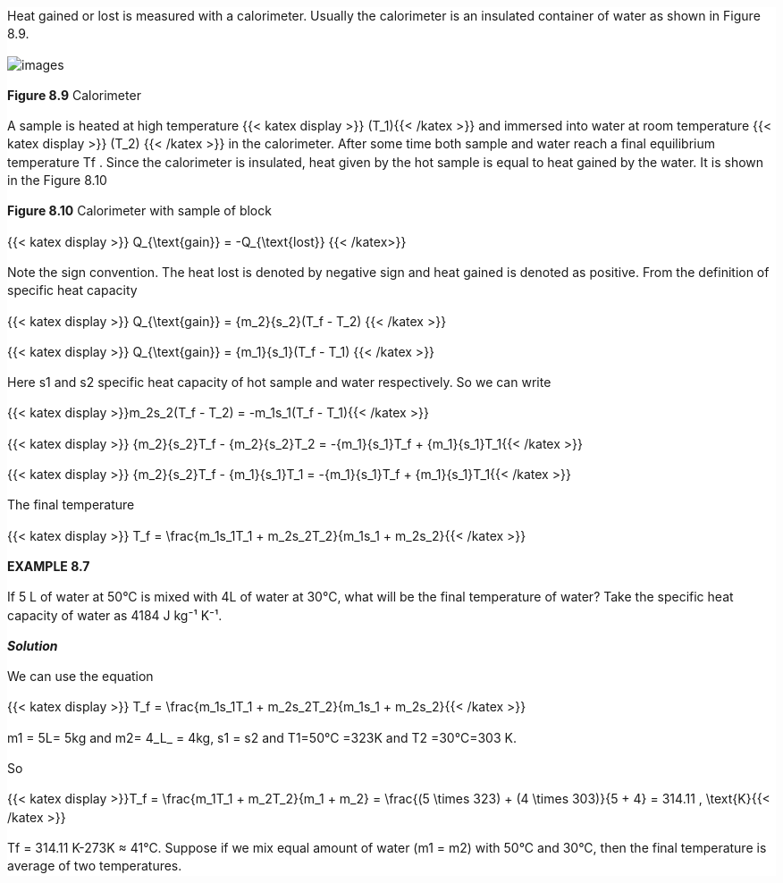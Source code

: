 Heat gained or lost is measured with a calorimeter. Usually the calorimeter is an insulated container of water as shown in Figure 8.9.

![images](image_78.jpg)

**Figure 8.9** Calorimeter


A sample is heated at high temperature {{< katex display >}} (T_1){{< /katex >}}  and immersed into water at room temperature {{< katex display >}} (T_2) {{< /katex >}} in the calorimeter. After some time both sample and water reach a final equilibrium temperature Tf . Since the calorimeter is insulated, heat given by the hot sample is equal to heat gained by the water. It is shown in the Figure 8.10  

**Figure 8.10** Calorimeter with sample of block


{{< katex display >}} Q_{\text{gain}} = -Q_{\text{lost}} {{< /katex>}} 

Note the sign convention. The heat lost is denoted by negative sign and heat gained is denoted as positive. From the definition of specific heat capacity

{{< katex display >}} Q_{\text{gain}} = {m_2}{s_2}(T_f - T_2) {{< /katex >}}

{{< katex display >}} Q_{\text{gain}} = {m_1}{s_1}(T_f - T_1) {{< /katex >}}

Here s1 and s2 specific heat capacity of hot sample and water respectively. So we can write

{{< katex display >}}m_2s_2(T_f - T_2) = -m_1s_1(T_f - T_1){{< /katex >}}


{{< katex display >}}  {m_2}{s_2}T_f - {m_2}{s_2}T_2 = -{m_1}{s_1}T_f + {m_1}{s_1}T_1{{< /katex  >}}  

{{< katex display >}}  {m_2}{s_2}T_f - {m_1}{s_1}T_1 = -{m_1}{s_1}T_f + {m_1}{s_1}T_1{{< /katex  >}}  


The final temperature

{{< katex display >}} T_f = \frac{m_1s_1T_1 + m_2s_2T_2}{m_1s_1 + m_2s_2}{{< /katex >}}

**EXAMPLE 8.7**

If 5 L of water at 50°C is mixed with 4L of water at 30°C, what will be the final temperature of water? Take the specific heat capacity of water as 4184  J kg⁻¹ K⁻¹.
  

**_Solution_**

We can use the equation

{{< katex display >}} T_f = \frac{m_1s_1T_1 + m_2s_2T_2}{m_1s_1 + m_2s_2}{{< /katex >}}


m1 = 5L\= 5kg and m2= 4_L_ \= 4kg, s1 = s2 and T1=50°C =323K and T2 =30°C=303 K.


So

{{< katex display >}}T_f = \frac{m_1T_1 + m_2T_2}{m_1 + m_2} = \frac{(5 \times 323) + (4 \times 303)}{5 + 4} = 314.11 \, \text{K}{{< /katex >}}

Tf = 314.11 K-273K ≈ 41°C. Suppose if we mix equal amount of water (m1 = m2) with 50°C and 30°C, then the final temperature is average of two temperatures.
